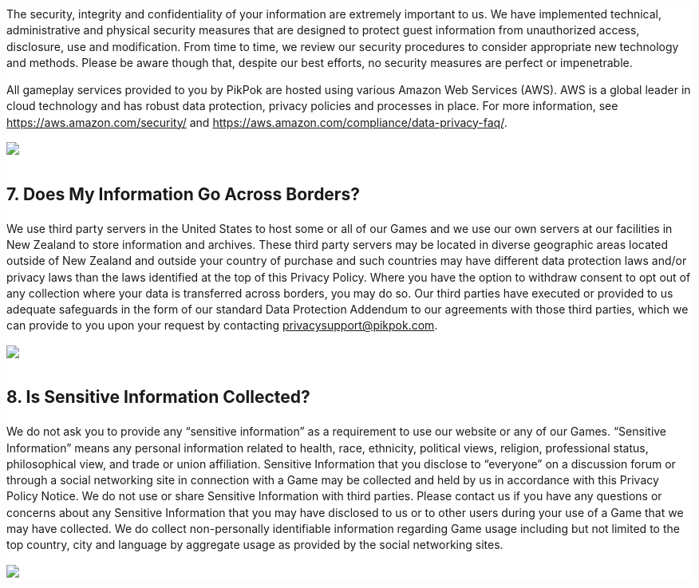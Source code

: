 The security, integrity and confidentiality of your information are extremely
important to us. We have implemented technical, administrative and physical
security measures that are designed to protect guest information from
unauthorized access, disclosure, use and modification. From time to time, we
review our security procedures to consider appropriate new technology and
methods. Please be aware though that, despite our best efforts, no security
measures are perfect or impenetrable.

All gameplay services provided to you by PikPok are hosted using various
Amazon Web Services (AWS). AWS is a global leader in cloud technology and has
robust data protection, privacy policies and processes in place. For more
information, see https://aws.amazon.com/security/ and
https://aws.amazon.com/compliance/data-privacy-faq/.

![](../wp-content/themes/pikpok_version_1.1/r/img/privacy_07.png)

## 7\. Does My Information Go Across Borders?

We use third party servers in the United States to host some or all of our
Games and we use our own servers at our facilities in New Zealand to store
information and archives. These third party servers may be located in diverse
geographic areas located outside of New Zealand and outside your country of
purchase and such countries may have different data protection laws and/or
privacy laws than the laws identified at the top of this Privacy Policy. Where
you have the option to withdraw consent to opt out of any collection where
your data is transferred across borders, you may do so. Our third parties have
executed or provided to us adequate safeguards in the form of our standard
Data Protection Addendum to our agreements with those third parties, which we
can provide to you upon your request by contacting privacysupport@pikpok.com.

![](../wp-content/themes/pikpok_version_1.1/r/img/privacy_08.png)

## 8\. Is Sensitive Information Collected?

We do not ask you to provide any “sensitive information” as a requirement to
use our website or any of our Games. “Sensitive Information” means any
personal information related to health, race, ethnicity, political views,
religion, professional status, philosophical view, and trade or union
affiliation. Sensitive Information that you disclose to “everyone” on a
discussion forum or through a social networking site in connection with a Game
may be collected and held by us in accordance with this Privacy Policy Notice.
We do not use or share Sensitive Information with third parties. Please
contact us if you have any questions or concerns about any Sensitive
Information that you may have disclosed to us or to other users during your
use of a Game that we may have collected. We do collect non-personally
identifiable information regarding Game usage including but not limited to the
top country, city and language by aggregate usage as provided by the social
networking sites.

![](../wp-content/themes/pikpok_version_1.1/r/img/privacy_09.png)
